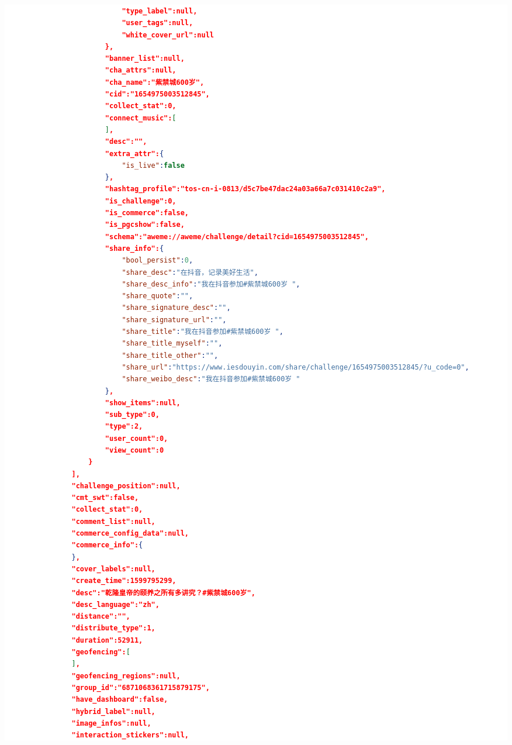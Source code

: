 ```json
                            "type_label":null,
                            "user_tags":null,
                            "white_cover_url":null
                        },
                        "banner_list":null,
                        "cha_attrs":null,
                        "cha_name":"紫禁城600岁",
                        "cid":"1654975003512845",
                        "collect_stat":0,
                        "connect_music":[
                        ],
                        "desc":"",
                        "extra_attr":{
                            "is_live":false
                        },
                        "hashtag_profile":"tos-cn-i-0813/d5c7be47dac24a03a66a7c031410c2a9",
                        "is_challenge":0,
                        "is_commerce":false,
                        "is_pgcshow":false,
                        "schema":"aweme://aweme/challenge/detail?cid=1654975003512845",
                        "share_info":{
                            "bool_persist":0,
                            "share_desc":"在抖音，记录美好生活",
                            "share_desc_info":"我在抖音参加#紫禁城600岁 ",
                            "share_quote":"",
                            "share_signature_desc":"",
                            "share_signature_url":"",
                            "share_title":"我在抖音参加#紫禁城600岁 ",
                            "share_title_myself":"",
                            "share_title_other":"",
                            "share_url":"https://www.iesdouyin.com/share/challenge/1654975003512845/?u_code=0",
                            "share_weibo_desc":"我在抖音参加#紫禁城600岁 "
                        },
                        "show_items":null,
                        "sub_type":0,
                        "type":2,
                        "user_count":0,
                        "view_count":0
                    }
                ],
                "challenge_position":null,
                "cmt_swt":false,
                "collect_stat":0,
                "comment_list":null,
                "commerce_config_data":null,
                "commerce_info":{
                },
                "cover_labels":null,
                "create_time":1599795299,
                "desc":"乾隆皇帝的颐养之所有多讲究？#紫禁城600岁",
                "desc_language":"zh",
                "distance":"",
                "distribute_type":1,
                "duration":52911,
                "geofencing":[
                ],
                "geofencing_regions":null,
                "group_id":"6871068361715879175",
                "have_dashboard":false,
                "hybrid_label":null,
                "image_infos":null,
                "interaction_stickers":null,
```